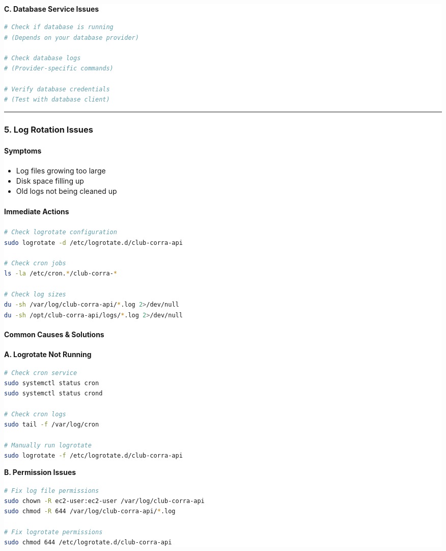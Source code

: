 **C. Database Service Issues**
```bash
# Check if database is running
# (Depends on your database provider)

# Check database logs
# (Provider-specific commands)

# Verify database credentials
# (Test with database client)
```

---

### **5. Log Rotation Issues**

#### **Symptoms**
- Log files growing too large
- Disk space filling up
- Old logs not being cleaned up

#### **Immediate Actions**
```bash
# Check logrotate configuration
sudo logrotate -d /etc/logrotate.d/club-corra-api

# Check cron jobs
ls -la /etc/cron.*/club-corra-*

# Check log sizes
du -sh /var/log/club-corra-api/*.log 2>/dev/null
du -sh /opt/club-corra-api/logs/*.log 2>/dev/null
```

#### **Common Causes & Solutions**

**A. Logrotate Not Running**
```bash
# Check cron service
sudo systemctl status cron
sudo systemctl status crond

# Check cron logs
sudo tail -f /var/log/cron

# Manually run logrotate
sudo logrotate -f /etc/logrotate.d/club-corra-api
```

**B. Permission Issues**
```bash
# Fix log file permissions
sudo chown -R ec2-user:ec2-user /var/log/club-corra-api
sudo chmod -R 644 /var/log/club-corra-api/*.log

# Fix logrotate permissions
sudo chmod 644 /etc/logrotate.d/club-corra-api
```
